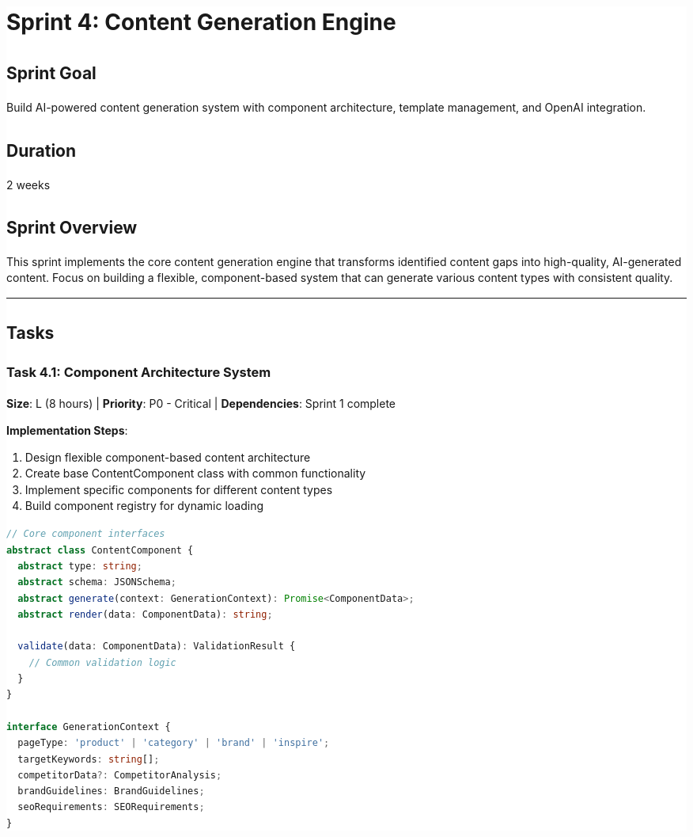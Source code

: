# Sprint 4: Content Generation Engine

## Sprint Goal

Build AI-powered content generation system with component architecture, template management, and OpenAI integration.

## Duration

2 weeks

## Sprint Overview

This sprint implements the core content generation engine that transforms identified content gaps into high-quality, AI-generated content. Focus on building a flexible, component-based system that can generate various content types with consistent quality.

---

## Tasks

### Task 4.1: Component Architecture System

**Size**: L (8 hours) | **Priority**: P0 - Critical | **Dependencies**: Sprint 1 complete

**Implementation Steps**:

1. Design flexible component-based content architecture
2. Create base ContentComponent class with common functionality
3. Implement specific components for different content types
4. Build component registry for dynamic loading

```typescript
// Core component interfaces
abstract class ContentComponent {
  abstract type: string;
  abstract schema: JSONSchema;
  abstract generate(context: GenerationContext): Promise<ComponentData>;
  abstract render(data: ComponentData): string;

  validate(data: ComponentData): ValidationResult {
    // Common validation logic
  }
}

interface GenerationContext {
  pageType: 'product' | 'category' | 'brand' | 'inspire';
  targetKeywords: string[];
  competitorData?: CompetitorAnalysis;
  brandGuidelines: BrandGuidelines;
  seoRequirements: SEORequirements;
}
```
